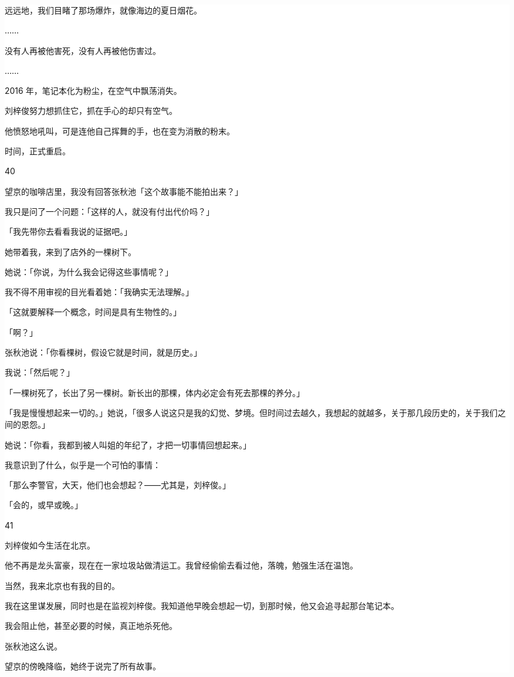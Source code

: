 远远地，我们目睹了那场爆炸，就像海边的夏日烟花。

……

没有人再被他害死，没有人再被他伤害过。

……

2016 年，笔记本化为粉尘，在空气中飘荡消失。

刘梓俊努力想抓住它，抓在手心的却只有空气。

他愤怒地吼叫，可是连他自己挥舞的手，也在变为消散的粉末。

时间，正式重启。

40

望京的咖啡店里，我没有回答张秋池「这个故事能不能拍出来？」

我只是问了一个问题：「这样的人，就没有付出代价吗？」

「我先带你去看看我说的证据吧。」

她带着我，来到了店外的一棵树下。

她说：「你说，为什么我会记得这些事情呢？」

我不得不用审视的目光看着她：「我确实无法理解。」

「这就要解释一个概念，时间是具有生物性的。」

「啊？」

张秋池说：「你看棵树，假设它就是时间，就是历史。」

我说：「然后呢？」

「一棵树死了，长出了另一棵树。新长出的那棵，体内必定会有死去那棵的养分。」

「我是慢慢想起来一切的。」她说，「很多人说这只是我的幻觉、梦境。但时间过去越久，我想起的就越多，关于那几段历史的，关于我们之间的恩怨。」

她说：「你看，我都到被人叫姐的年纪了，才把一切事情回想起来。」

我意识到了什么，似乎是一个可怕的事情：

「那么李警官，大天，他们也会想起？——尤其是，刘梓俊。」

「会的，或早或晚。」

41

刘梓俊如今生活在北京。

他不再是龙头富豪，现在在一家垃圾站做清运工。我曾经偷偷去看过他，落魄，勉强生活在温饱。

当然，我来北京也有我的目的。

我在这里谋发展，同时也是在监视刘梓俊。我知道他早晚会想起一切，到那时候，他又会追寻起那台笔记本。

我会阻止他，甚至必要的时候，真正地杀死他。

张秋池这么说。

望京的傍晚降临，她终于说完了所有故事。
